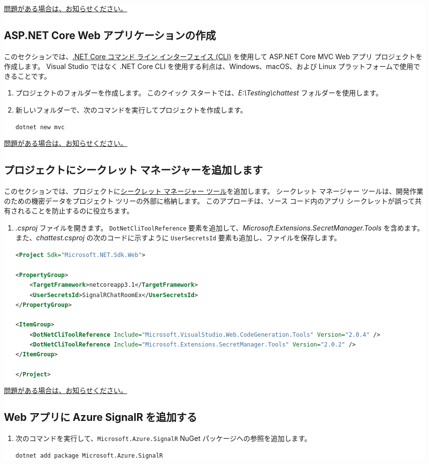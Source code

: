 [問題がある場合は、お知らせください。](https://aka.ms/asrs/qsnetcore)

## <a name="create-an-aspnet-core-web-app"></a>ASP.NET Core Web アプリケーションの作成

このセクションでは、[.NET Core コマンド ライン インターフェイス (CLI)](https://docs.microsoft.com/dotnet/core/tools/) を使用して ASP.NET Core MVC Web アプリ プロジェクトを作成します。 Visual Studio ではなく .NET Core CLI を使用する利点は、Windows、macOS、および Linux プラットフォームで使用できることです。 

1. プロジェクトのフォルダーを作成します。 このクイック スタートでは、*E:\Testing\chattest* フォルダーを使用します。

2. 新しいフォルダーで、次のコマンドを実行してプロジェクトを作成します。

    ```dotnetcli
    dotnet new mvc
    ```

[問題がある場合は、お知らせください。](https://aka.ms/asrs/qsnetcore)

## <a name="add-secret-manager-to-the-project"></a>プロジェクトにシークレット マネージャーを追加します

このセクションでは、プロジェクトに[シークレット マネージャー ツール](https://docs.microsoft.com/aspnet/core/security/app-secrets)を追加します。 シークレット マネージャー ツールは、開発作業のための機密データをプロジェクト ツリーの外部に格納します。 このアプローチは、ソース コード内のアプリ シークレットが誤って共有されることを防止するのに役立ちます。

1. *.csproj* ファイルを開きます。 `DotNetCliToolReference` 要素を追加して、*Microsoft.Extensions.SecretManager.Tools* を含めます。 また、*chattest.csproj* の次のコードに示すように `UserSecretsId` 要素も追加し、ファイルを保存します。

    ```xml
    <Project Sdk="Microsoft.NET.Sdk.Web">

    <PropertyGroup>
        <TargetFramework>netcoreapp3.1</TargetFramework>
        <UserSecretsId>SignalRChatRoomEx</UserSecretsId>
    </PropertyGroup>

    <ItemGroup>
        <DotNetCliToolReference Include="Microsoft.VisualStudio.Web.CodeGeneration.Tools" Version="2.0.4" />
        <DotNetCliToolReference Include="Microsoft.Extensions.SecretManager.Tools" Version="2.0.2" />
    </ItemGroup>

    </Project>
    ```

[問題がある場合は、お知らせください。](https://aka.ms/asrs/qsnetcore)

## <a name="add-azure-signalr-to-the-web-app"></a>Web アプリに Azure SignalR を追加する

1. 次のコマンドを実行して、`Microsoft.Azure.SignalR` NuGet パッケージへの参照を追加します。

    ```dotnetcli
    dotnet add package Microsoft.Azure.SignalR
    ```
